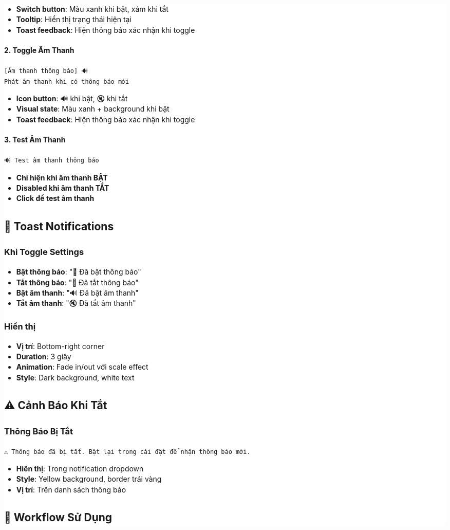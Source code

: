 - **Switch button**: Màu xanh khi bật, xám khi tắt
- **Tooltip**: Hiển thị trạng thái hiện tại
- **Toast feedback**: Hiện thông báo xác nhận khi toggle

#### 2. Toggle Âm Thanh

```
[Âm thanh thông báo] 🔊
Phát âm thanh khi có thông báo mới
```

- **Icon button**: 🔊 khi bật, 🔇 khi tắt
- **Visual state**: Màu xanh + background khi bật
- **Toast feedback**: Hiện thông báo xác nhận khi toggle

#### 3. Test Âm Thanh

```
🔊 Test âm thanh thông báo
```

- **Chỉ hiện khi âm thanh BẬT**
- **Disabled khi âm thanh TẮT**
- **Click để test âm thanh**

## 📱 Toast Notifications

### Khi Toggle Settings

- **Bật thông báo**: "🔔 Đã bật thông báo"
- **Tắt thông báo**: "🔕 Đã tắt thông báo"
- **Bật âm thanh**: "🔊 Đã bật âm thanh"
- **Tắt âm thanh**: "🔇 Đã tắt âm thanh"

### Hiển thị

- **Vị trí**: Bottom-right corner
- **Duration**: 3 giây
- **Animation**: Fade in/out với scale effect
- **Style**: Dark background, white text

## ⚠️ Cảnh Báo Khi Tắt

### Thông Báo Bị Tắt

```
⚠️ Thông báo đã bị tắt. Bật lại trong cài đặt để nhận thông báo mới.
```

- **Hiển thị**: Trong notification dropdown
- **Style**: Yellow background, border trái vàng
- **Vị trí**: Trên danh sách thông báo

## 🔄 Workflow Sử Dụng
